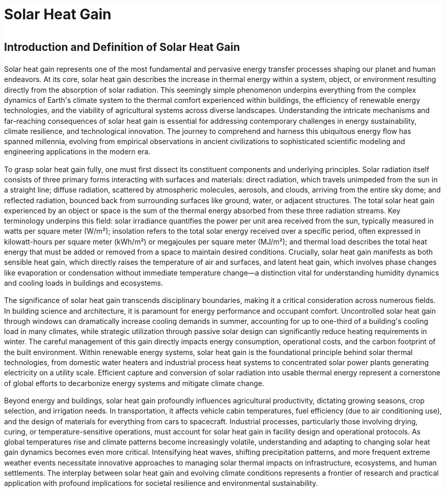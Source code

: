 
# Solar Heat Gain

## Introduction and Definition of Solar Heat Gain

Solar heat gain represents one of the most fundamental and pervasive energy transfer processes shaping our planet and human endeavors. At its core, solar heat gain describes the increase in thermal energy within a system, object, or environment resulting directly from the absorption of solar radiation. This seemingly simple phenomenon underpins everything from the complex dynamics of Earth's climate system to the thermal comfort experienced within buildings, the efficiency of renewable energy technologies, and the viability of agricultural systems across diverse landscapes. Understanding the intricate mechanisms and far-reaching consequences of solar heat gain is essential for addressing contemporary challenges in energy sustainability, climate resilience, and technological innovation. The journey to comprehend and harness this ubiquitous energy flow has spanned millennia, evolving from empirical observations in ancient civilizations to sophisticated scientific modeling and engineering applications in the modern era.

To grasp solar heat gain fully, one must first dissect its constituent components and underlying principles. Solar radiation itself consists of three primary forms interacting with surfaces and materials: direct radiation, which travels unimpeded from the sun in a straight line; diffuse radiation, scattered by atmospheric molecules, aerosols, and clouds, arriving from the entire sky dome; and reflected radiation, bounced back from surrounding surfaces like ground, water, or adjacent structures. The total solar heat gain experienced by an object or space is the sum of the thermal energy absorbed from these three radiation streams. Key terminology underpins this field: solar irradiance quantifies the power per unit area received from the sun, typically measured in watts per square meter (W/m²); insolation refers to the total solar energy received over a specific period, often expressed in kilowatt-hours per square meter (kWh/m²) or megajoules per square meter (MJ/m²); and thermal load describes the total heat energy that must be added or removed from a space to maintain desired conditions. Crucially, solar heat gain manifests as both sensible heat gain, which directly raises the temperature of air and surfaces, and latent heat gain, which involves phase changes like evaporation or condensation without immediate temperature change—a distinction vital for understanding humidity dynamics and cooling loads in buildings and ecosystems.

The significance of solar heat gain transcends disciplinary boundaries, making it a critical consideration across numerous fields. In building science and architecture, it is paramount for energy performance and occupant comfort. Uncontrolled solar heat gain through windows can dramatically increase cooling demands in summer, accounting for up to one-third of a building's cooling load in many climates, while strategic utilization through passive solar design can significantly reduce heating requirements in winter. The careful management of this gain directly impacts energy consumption, operational costs, and the carbon footprint of the built environment. Within renewable energy systems, solar heat gain is the foundational principle behind solar thermal technologies, from domestic water heaters and industrial process heat systems to concentrated solar power plants generating electricity on a utility scale. Efficient capture and conversion of solar radiation into usable thermal energy represent a cornerstone of global efforts to decarbonize energy systems and mitigate climate change.

Beyond energy and buildings, solar heat gain profoundly influences agricultural productivity, dictating growing seasons, crop selection, and irrigation needs. In transportation, it affects vehicle cabin temperatures, fuel efficiency (due to air conditioning use), and the design of materials for everything from cars to spacecraft. Industrial processes, particularly those involving drying, curing, or temperature-sensitive operations, must account for solar heat gain in facility design and operational protocols. As global temperatures rise and climate patterns become increasingly volatile, understanding and adapting to changing solar heat gain dynamics becomes even more critical. Intensifying heat waves, shifting precipitation patterns, and more frequent extreme weather events necessitate innovative approaches to managing solar thermal impacts on infrastructure, ecosystems, and human settlements. The interplay between solar heat gain and evolving climate conditions represents a frontier of research and practical application with profound implications for societal resilience and environmental sustainability.
